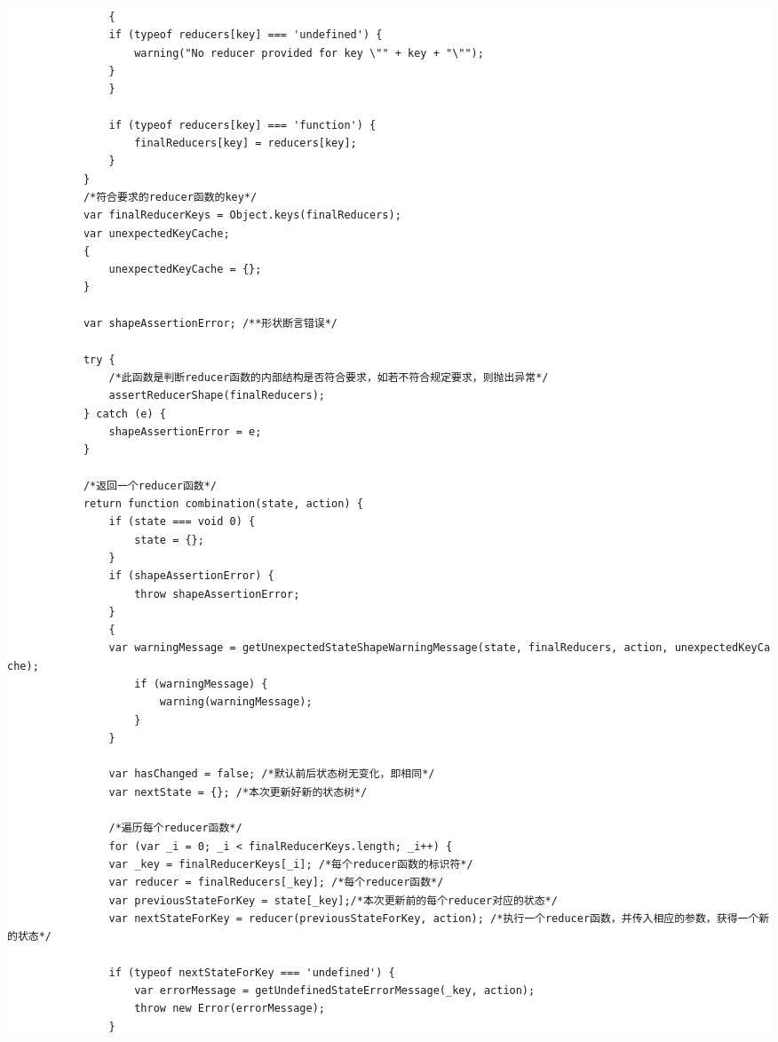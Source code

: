                     {
                    if (typeof reducers[key] === 'undefined') {
                        warning("No reducer provided for key \"" + key + "\"");
                    }
                    }
                
                    if (typeof reducers[key] === 'function') {
                        finalReducers[key] = reducers[key];
                    }
                }
                /*符合要求的reducer函数的key*/ 
                var finalReducerKeys = Object.keys(finalReducers); 
                var unexpectedKeyCache;
                {
                    unexpectedKeyCache = {};
                }
                
                var shapeAssertionError; /**形状断言错误*/
                
                try {
                    /*此函数是判断reducer函数的内部结构是否符合要求，如若不符合规定要求，则抛出异常*/
                    assertReducerShape(finalReducers);
                } catch (e) {
                    shapeAssertionError = e;
                }
                
                /*返回一个reducer函数*/
                return function combination(state, action) {
                    if (state === void 0) {
                        state = {};
                    }
                    if (shapeAssertionError) {
                        throw shapeAssertionError;
                    }
                    {
                    var warningMessage = getUnexpectedStateShapeWarningMessage(state, finalReducers, action, unexpectedKeyCache);
                        if (warningMessage) {
                            warning(warningMessage);
                        }
                    }
                
                    var hasChanged = false; /*默认前后状态树无变化，即相同*/
                    var nextState = {}; /*本次更新好新的状态树*/
                
                    /*遍历每个reducer函数*/
                    for (var _i = 0; _i < finalReducerKeys.length; _i++) {
                    var _key = finalReducerKeys[_i]; /*每个reducer函数的标识符*/
                    var reducer = finalReducers[_key]; /*每个reducer函数*/ 
                    var previousStateForKey = state[_key];/*本次更新前的每个reducer对应的状态*/
                    var nextStateForKey = reducer(previousStateForKey, action); /*执行一个reducer函数，并传入相应的参数，获得一个新的状态*/
                
                    if (typeof nextStateForKey === 'undefined') {
                        var errorMessage = getUndefinedStateErrorMessage(_key, action);
                        throw new Error(errorMessage);
                    }
                